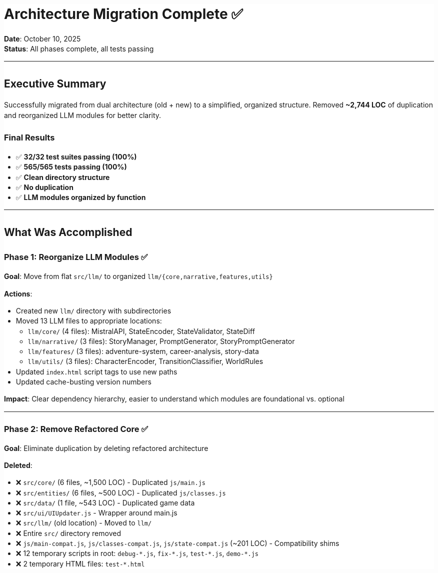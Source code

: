 # Architecture Migration Complete ✅

**Date**: October 10, 2025  
**Status**: All phases complete, all tests passing

---

## Executive Summary

Successfully migrated from dual architecture (old + new) to a simplified, organized structure. Removed **~2,744 LOC** of duplication and reorganized LLM modules for better clarity.

### Final Results
- ✅ **32/32 test suites passing (100%)**
- ✅ **565/565 tests passing (100%)**
- ✅ **Clean directory structure**
- ✅ **No duplication**
- ✅ **LLM modules organized by function**

---

## What Was Accomplished

### Phase 1: Reorganize LLM Modules ✅
**Goal**: Move from flat `src/llm/` to organized `llm/{core,narrative,features,utils}`

**Actions**:
- Created new `llm/` directory with subdirectories
- Moved 13 LLM files to appropriate locations:
  - `llm/core/` (4 files): MistralAPI, StateEncoder, StateValidator, StateDiff
  - `llm/narrative/` (3 files): StoryManager, PromptGenerator, StoryPromptGenerator
  - `llm/features/` (3 files): adventure-system, career-analysis, story-data
  - `llm/utils/` (3 files): CharacterEncoder, TransitionClassifier, WorldRules
- Updated `index.html` script tags to use new paths
- Updated cache-busting version numbers

**Impact**: Clear dependency hierarchy, easier to understand which modules are foundational vs. optional

---

### Phase 2: Remove Refactored Core ✅
**Goal**: Eliminate duplication by deleting refactored architecture

**Deleted**:
- ❌ `src/core/` (6 files, ~1,500 LOC) - Duplicated `js/main.js`
- ❌ `src/entities/` (6 files, ~500 LOC) - Duplicated `js/classes.js`
- ❌ `src/data/` (1 file, ~543 LOC) - Duplicated game data
- ❌ `src/ui/UIUpdater.js` - Wrapper around main.js
- ❌ `src/llm/` (old location) - Moved to `llm/`
- ❌ Entire `src/` directory removed
- ❌ `js/main-compat.js`, `js/classes-compat.js`, `js/state-compat.js` (~201 LOC) - Compatibility shims
- ❌ 12 temporary scripts in root: `debug-*.js`, `fix-*.js`, `test-*.js`, `demo-*.js`
- ❌ 2 temporary HTML files: `test-*.html`
